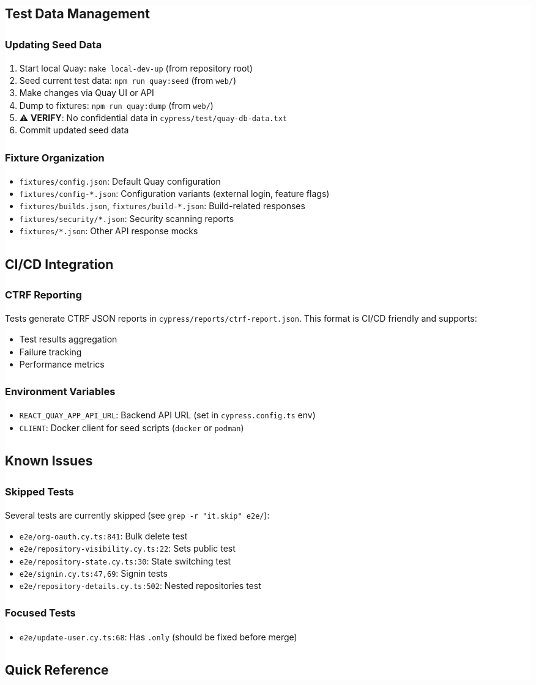 ## Test Data Management

### Updating Seed Data

1. Start local Quay: `make local-dev-up` (from repository root)
2. Seed current test data: `npm run quay:seed` (from `web/`)
3. Make changes via Quay UI or API
4. Dump to fixtures: `npm run quay:dump` (from `web/`)
5. ⚠️ **VERIFY**: No confidential data in `cypress/test/quay-db-data.txt`
6. Commit updated seed data

### Fixture Organization

- `fixtures/config.json`: Default Quay configuration
- `fixtures/config-*.json`: Configuration variants (external login, feature flags)
- `fixtures/builds.json`, `fixtures/build-*.json`: Build-related responses
- `fixtures/security/*.json`: Security scanning reports
- `fixtures/*.json`: Other API response mocks

## CI/CD Integration

### CTRF Reporting

Tests generate CTRF JSON reports in `cypress/reports/ctrf-report.json`. This format is CI/CD friendly and supports:
- Test results aggregation
- Failure tracking
- Performance metrics

### Environment Variables

- `REACT_QUAY_APP_API_URL`: Backend API URL (set in `cypress.config.ts` env)
- `CLIENT`: Docker client for seed scripts (`docker` or `podman`)

## Known Issues

### Skipped Tests

Several tests are currently skipped (see `grep -r "it.skip" e2e/`):
- `e2e/org-oauth.cy.ts:841`: Bulk delete test
- `e2e/repository-visibility.cy.ts:22`: Sets public test
- `e2e/repository-state.cy.ts:30`: State switching test
- `e2e/signin.cy.ts:47,69`: Signin tests
- `e2e/repository-details.cy.ts:502`: Nested repositories test

### Focused Tests

- `e2e/update-user.cy.ts:68`: Has `.only` (should be fixed before merge)

## Quick Reference
